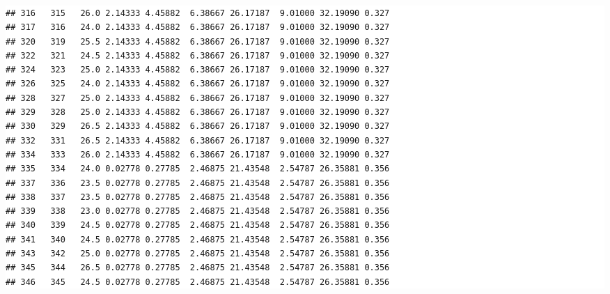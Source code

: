     ## 316   315   26.0 2.14333 4.45882  6.38667 26.17187  9.01000 32.19090 0.327
    ## 317   316   24.0 2.14333 4.45882  6.38667 26.17187  9.01000 32.19090 0.327
    ## 320   319   25.5 2.14333 4.45882  6.38667 26.17187  9.01000 32.19090 0.327
    ## 322   321   24.5 2.14333 4.45882  6.38667 26.17187  9.01000 32.19090 0.327
    ## 324   323   25.0 2.14333 4.45882  6.38667 26.17187  9.01000 32.19090 0.327
    ## 326   325   24.0 2.14333 4.45882  6.38667 26.17187  9.01000 32.19090 0.327
    ## 328   327   25.0 2.14333 4.45882  6.38667 26.17187  9.01000 32.19090 0.327
    ## 329   328   25.0 2.14333 4.45882  6.38667 26.17187  9.01000 32.19090 0.327
    ## 330   329   26.5 2.14333 4.45882  6.38667 26.17187  9.01000 32.19090 0.327
    ## 332   331   26.5 2.14333 4.45882  6.38667 26.17187  9.01000 32.19090 0.327
    ## 334   333   26.0 2.14333 4.45882  6.38667 26.17187  9.01000 32.19090 0.327
    ## 335   334   24.0 0.02778 0.27785  2.46875 21.43548  2.54787 26.35881 0.356
    ## 337   336   23.5 0.02778 0.27785  2.46875 21.43548  2.54787 26.35881 0.356
    ## 338   337   23.5 0.02778 0.27785  2.46875 21.43548  2.54787 26.35881 0.356
    ## 339   338   23.0 0.02778 0.27785  2.46875 21.43548  2.54787 26.35881 0.356
    ## 340   339   24.5 0.02778 0.27785  2.46875 21.43548  2.54787 26.35881 0.356
    ## 341   340   24.5 0.02778 0.27785  2.46875 21.43548  2.54787 26.35881 0.356
    ## 343   342   25.0 0.02778 0.27785  2.46875 21.43548  2.54787 26.35881 0.356
    ## 345   344   26.5 0.02778 0.27785  2.46875 21.43548  2.54787 26.35881 0.356
    ## 346   345   24.5 0.02778 0.27785  2.46875 21.43548  2.54787 26.35881 0.356